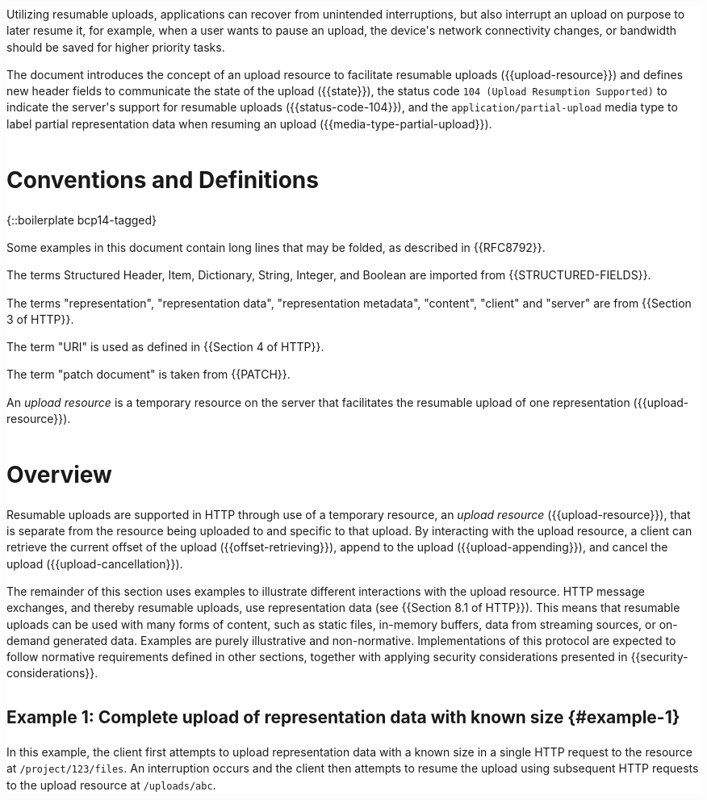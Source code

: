 Utilizing resumable uploads, applications can recover from unintended interruptions, but also interrupt an upload on purpose to later resume it, for example, when a user wants to pause an upload, the device's network connectivity changes, or bandwidth should be saved for higher priority tasks.

The document introduces the concept of an upload resource to facilitate resumable uploads ({{upload-resource}}) and defines new header fields to communicate the state of the upload ({{state}}), the status code `104 (Upload Resumption Supported)` to indicate the server's support for resumable uploads ({{status-code-104}}), and the `application/partial-upload` media type to label partial representation data when resuming an upload ({{media-type-partial-upload}}).

# Conventions and Definitions

{::boilerplate bcp14-tagged}

Some examples in this document contain long lines that may be folded, as described in {{RFC8792}}.

The terms Structured Header, Item, Dictionary, String, Integer, and Boolean are imported from {{STRUCTURED-FIELDS}}.

The terms "representation", "representation data", "representation metadata", "content", "client" and "server" are from {{Section 3 of HTTP}}.

The term "URI" is used as defined in {{Section 4 of HTTP}}.

The term "patch document" is taken from {{PATCH}}.

An _upload resource_ is a temporary resource on the server that facilitates the resumable upload of one representation ({{upload-resource}}).

# Overview

Resumable uploads are supported in HTTP through use of a temporary resource, an _upload resource_ ({{upload-resource}}), that is separate from the resource being uploaded to and specific to that upload. By interacting with the upload resource, a client can retrieve the current offset of the upload ({{offset-retrieving}}), append to the upload ({{upload-appending}}), and cancel the upload ({{upload-cancellation}}).

The remainder of this section uses examples to illustrate different interactions with the upload resource. HTTP message exchanges, and thereby resumable uploads, use representation data (see {{Section 8.1 of HTTP}}). This means that resumable uploads can be used with many forms of content, such as static files, in-memory buffers, data from streaming sources, or on-demand generated data. Examples are purely illustrative and non-normative. Implementations of this protocol are expected to follow normative requirements defined in other sections, together with applying security considerations presented in {{security-considerations}}.

## Example 1: Complete upload of representation data with known size {#example-1}

In this example, the client first attempts to upload representation data with a known size in a single HTTP request to the resource at `/project/123/files`. An interruption occurs and the client then attempts to resume the upload using subsequent HTTP requests to the upload resource at `/uploads/abc`.
